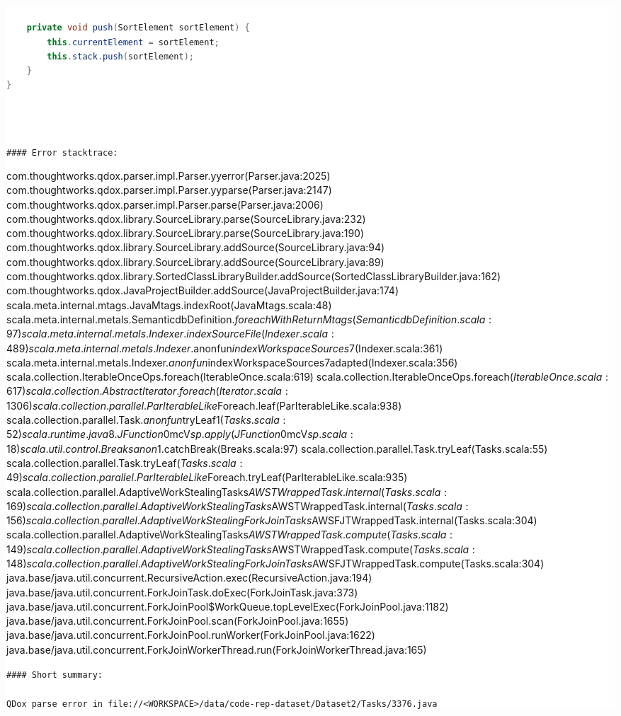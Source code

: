 ```java
	
	private void push(SortElement sortElement) {
		this.currentElement = sortElement;
		this.stack.push(sortElement);
	}
}
```

```



#### Error stacktrace:

```
com.thoughtworks.qdox.parser.impl.Parser.yyerror(Parser.java:2025)
	com.thoughtworks.qdox.parser.impl.Parser.yyparse(Parser.java:2147)
	com.thoughtworks.qdox.parser.impl.Parser.parse(Parser.java:2006)
	com.thoughtworks.qdox.library.SourceLibrary.parse(SourceLibrary.java:232)
	com.thoughtworks.qdox.library.SourceLibrary.parse(SourceLibrary.java:190)
	com.thoughtworks.qdox.library.SourceLibrary.addSource(SourceLibrary.java:94)
	com.thoughtworks.qdox.library.SourceLibrary.addSource(SourceLibrary.java:89)
	com.thoughtworks.qdox.library.SortedClassLibraryBuilder.addSource(SortedClassLibraryBuilder.java:162)
	com.thoughtworks.qdox.JavaProjectBuilder.addSource(JavaProjectBuilder.java:174)
	scala.meta.internal.mtags.JavaMtags.indexRoot(JavaMtags.scala:48)
	scala.meta.internal.metals.SemanticdbDefinition$.foreachWithReturnMtags(SemanticdbDefinition.scala:97)
	scala.meta.internal.metals.Indexer.indexSourceFile(Indexer.scala:489)
	scala.meta.internal.metals.Indexer.$anonfun$indexWorkspaceSources$7(Indexer.scala:361)
	scala.meta.internal.metals.Indexer.$anonfun$indexWorkspaceSources$7$adapted(Indexer.scala:356)
	scala.collection.IterableOnceOps.foreach(IterableOnce.scala:619)
	scala.collection.IterableOnceOps.foreach$(IterableOnce.scala:617)
	scala.collection.AbstractIterator.foreach(Iterator.scala:1306)
	scala.collection.parallel.ParIterableLike$Foreach.leaf(ParIterableLike.scala:938)
	scala.collection.parallel.Task.$anonfun$tryLeaf$1(Tasks.scala:52)
	scala.runtime.java8.JFunction0$mcV$sp.apply(JFunction0$mcV$sp.scala:18)
	scala.util.control.Breaks$$anon$1.catchBreak(Breaks.scala:97)
	scala.collection.parallel.Task.tryLeaf(Tasks.scala:55)
	scala.collection.parallel.Task.tryLeaf$(Tasks.scala:49)
	scala.collection.parallel.ParIterableLike$Foreach.tryLeaf(ParIterableLike.scala:935)
	scala.collection.parallel.AdaptiveWorkStealingTasks$AWSTWrappedTask.internal(Tasks.scala:169)
	scala.collection.parallel.AdaptiveWorkStealingTasks$AWSTWrappedTask.internal$(Tasks.scala:156)
	scala.collection.parallel.AdaptiveWorkStealingForkJoinTasks$AWSFJTWrappedTask.internal(Tasks.scala:304)
	scala.collection.parallel.AdaptiveWorkStealingTasks$AWSTWrappedTask.compute(Tasks.scala:149)
	scala.collection.parallel.AdaptiveWorkStealingTasks$AWSTWrappedTask.compute$(Tasks.scala:148)
	scala.collection.parallel.AdaptiveWorkStealingForkJoinTasks$AWSFJTWrappedTask.compute(Tasks.scala:304)
	java.base/java.util.concurrent.RecursiveAction.exec(RecursiveAction.java:194)
	java.base/java.util.concurrent.ForkJoinTask.doExec(ForkJoinTask.java:373)
	java.base/java.util.concurrent.ForkJoinPool$WorkQueue.topLevelExec(ForkJoinPool.java:1182)
	java.base/java.util.concurrent.ForkJoinPool.scan(ForkJoinPool.java:1655)
	java.base/java.util.concurrent.ForkJoinPool.runWorker(ForkJoinPool.java:1622)
	java.base/java.util.concurrent.ForkJoinWorkerThread.run(ForkJoinWorkerThread.java:165)
```
#### Short summary: 

QDox parse error in file://<WORKSPACE>/data/code-rep-dataset/Dataset2/Tasks/3376.java